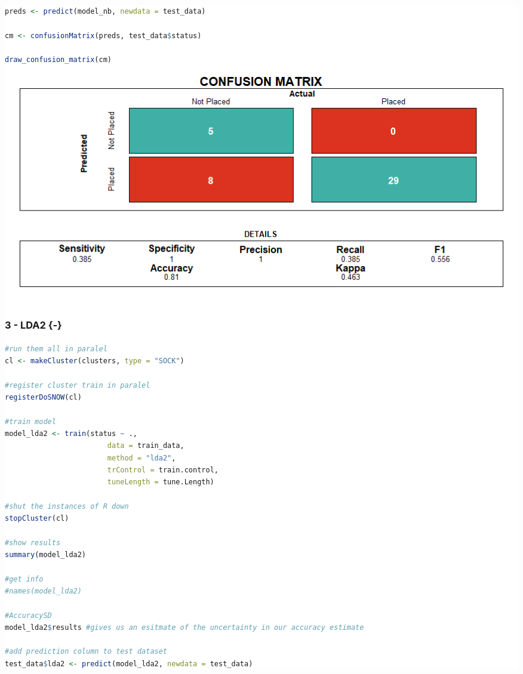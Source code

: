 ```r
```



```r
preds <- predict(model_nb, newdata = test_data)

cm <- confusionMatrix(preds, test_data$status)

draw_confusion_matrix(cm)
```

<img src="figures/unnamed-chunk-43-1.png" width="100%" />


### 3 - LDA2 {-}



```r
#run them all in paralel
cl <- makeCluster(clusters, type = "SOCK")
 
#register cluster train in paralel
registerDoSNOW(cl)

#train model
model_lda2 <- train(status ~ .,
                        data = train_data,
                        method = "lda2",
                        trControl = train.control,
                        tuneLength = tune.Length)

#shut the instances of R down
stopCluster(cl)

#show results
summary(model_lda2)

#get info
#names(model_lda2)

#AccuracySD
model_lda2$results #gives us an esitmate of the uncertainty in our accuracy estimate

#add prediction column to test dataset
test_data$lda2 <- predict(model_lda2, newdata = test_data)
```